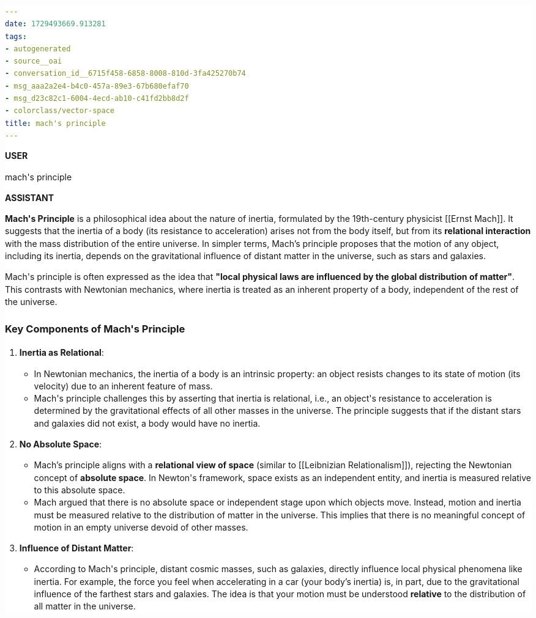 ```yaml
---
date: 1729493669.913281
tags:
- autogenerated
- source__oai
- conversation_id__6715f458-6858-8008-810d-3fa425270b74
- msg_aaa2a2e4-b4c0-457a-89e3-67b680efaf70
- msg_d23c82c1-6004-4ecd-ab10-c41fd2bb8d2f
- colorclass/vector-space
title: mach's principle
---
```


**USER**

mach's principle


**ASSISTANT**

**Mach's Principle** is a philosophical idea about the nature of inertia, formulated by the 19th-century physicist [[Ernst Mach]]. It suggests that the inertia of a body (its resistance to acceleration) arises not from the body itself, but from its **relational interaction** with the mass distribution of the entire universe. In simpler terms, Mach’s principle proposes that the motion of any object, including its inertia, depends on the gravitational influence of distant matter in the universe, such as stars and galaxies. 

Mach's principle is often expressed as the idea that **"local physical laws are influenced by the global distribution of matter"**. This contrasts with Newtonian mechanics, where inertia is treated as an inherent property of a body, independent of the rest of the universe.

### Key Components of Mach's Principle

1. **Inertia as Relational**:
   - In Newtonian mechanics, the inertia of a body is an intrinsic property: an object resists changes to its state of motion (its velocity) due to an inherent feature of mass. 
   - Mach's principle challenges this by asserting that inertia is relational, i.e., an object's resistance to acceleration is determined by the gravitational effects of all other masses in the universe. The principle suggests that if the distant stars and galaxies did not exist, a body would have no inertia.

2. **No Absolute Space**:
   - Mach’s principle aligns with a **relational view of space** (similar to [[Leibnizian Relationalism]]), rejecting the Newtonian concept of **absolute space**. In Newton's framework, space exists as an independent entity, and inertia is measured relative to this absolute space. 
   - Mach argued that there is no absolute space or independent stage upon which objects move. Instead, motion and inertia must be measured relative to the distribution of matter in the universe. This implies that there is no meaningful concept of motion in an empty universe devoid of other masses.

3. **Influence of Distant Matter**:
   - According to Mach's principle, distant cosmic masses, such as galaxies, directly influence local physical phenomena like inertia. For example, the force you feel when accelerating in a car (your body’s inertia) is, in part, due to the gravitational influence of the farthest stars and galaxies. The idea is that your motion must be understood **relative** to the distribution of all matter in the universe.
